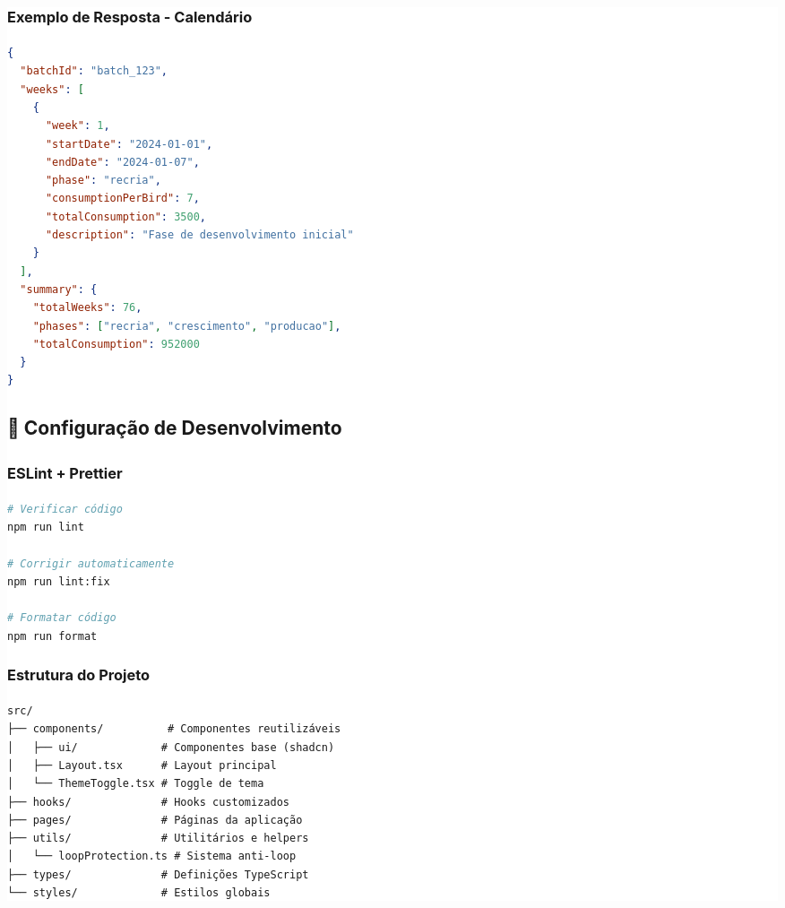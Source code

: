 ### Exemplo de Resposta - Calendário
```json
{
  "batchId": "batch_123",
  "weeks": [
    {
      "week": 1,
      "startDate": "2024-01-01",
      "endDate": "2024-01-07",
      "phase": "recria",
      "consumptionPerBird": 7,
      "totalConsumption": 3500,
      "description": "Fase de desenvolvimento inicial"
    }
  ],
  "summary": {
    "totalWeeks": 76,
    "phases": ["recria", "crescimento", "producao"],
    "totalConsumption": 952000
  }
}
```

## 🔧 Configuração de Desenvolvimento

### ESLint + Prettier
```bash
# Verificar código
npm run lint

# Corrigir automaticamente
npm run lint:fix

# Formatar código
npm run format
```

### Estrutura do Projeto
```
src/
├── components/          # Componentes reutilizáveis
│   ├── ui/             # Componentes base (shadcn)
│   ├── Layout.tsx      # Layout principal
│   └── ThemeToggle.tsx # Toggle de tema
├── hooks/              # Hooks customizados
├── pages/              # Páginas da aplicação
├── utils/              # Utilitários e helpers
│   └── loopProtection.ts # Sistema anti-loop
├── types/              # Definições TypeScript
└── styles/             # Estilos globais
```
